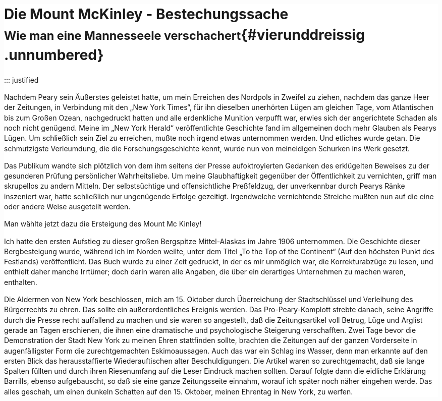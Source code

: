 # Die Mount McKinley - Bestechungssache<br /><small>Wie man eine Mannesseele verschachert</small>{#vierunddreissig .unnumbered}

::: justified

Nachdem Peary sein Äußerstes geleistet hatte, um mein Erreichen des Nordpols in
Zweifel zu ziehen, nachdem das ganze Heer der Zeitungen, in Verbindung mit den
„New York Times“, für ihn dieselben unerhörten Lügen am gleichen Tage, vom
Atlantischen bis zum Großen Ozean, nachgedruckt hatten und alle erdenkliche
Munition verpufft war, erwies sich der angerichtete Schaden als noch nicht
genügend. Meine im „New York Herald“ veröffentlichte Geschichte fand im
allgemeinen doch mehr Glauben als Pearys Lügen. Um schließlich sein Ziel zu
erreichen, mußte noch irgend etwas unternommen werden. Und etliches wurde getan.
Die schmutzigste Verleumdung, die die Forschungsgeschichte kennt, wurde nun von
meineidigen Schurken ins Werk gesetzt.

Das Publikum wandte sich plötzlich von dem ihm seitens der Presse
aufoktroyierten Gedanken des erklügelten Beweises zu der gesunderen Prüfung
persönlicher Wahrheitsliebe. Um meine Glaubhaftigkeit gegenüber der
Öffentlichkeit zu vernichten, griff man skrupellos zu andern Mitteln. Der
selbstsüchtige und offensichtliche Preßfeldzug, der unverkennbar durch Pearys
Ränke inszeniert war, hatte schließlich nur ungenügende Erfolge gezeitigt.
Irgendwelche vernichtende Streiche mußten nun auf die eine oder andere Weise
ausgeteilt werden.

Man wählte jetzt dazu die Ersteigung des Mount Mc Kinley! 

Ich hatte den ersten Aufstieg zu dieser großen Bergspitze Mittel-Alaskas im
Jahre 1906 unternommen. Die Geschichte dieser Bergbesteigung wurde, während ich
im Norden weilte, unter dem Titel „To the Top of the Continent“ (Auf den
höchsten Punkt des Festlands) veröffentlicht. Das Buch wurde zu einer Zeit
gedruckt, in der es mir unmöglich war, die Korrekturabzüge zu lesen, und
enthielt daher manche Irrtümer; doch darin waren alle Angaben, die über ein
derartiges Unternehmen zu machen waren, enthalten.

Die Aldermen von New York beschlossen, mich am 15. Oktober durch Überreichung
der Stadtschlüssel und Verleihung des Bürgerrechts zu ehren. Das sollte ein
außerordentliches Ereignis werden. Das Pro-Peary-Komplott strebte danach, seine
Angriffe durch die Presse recht auffallend zu machen und sie waren so
angestellt, daß die Zeitungsartikel voll Betrug, Lüge und Arglist gerade an
Tagen erschienen, die ihnen eine dramatische und psychologische Steigerung
verschafften. Zwei Tage bevor die Demonstration der Stadt New York zu meinen
Ehren stattfinden sollte, brachten die Zeitungen auf der ganzen Vorderseite in
augenfälligster Form die zurechtgemachten Eskimoaussagen. Auch das war ein
Schlag ins Wasser, denn man erkannte auf den ersten Blick das herausstaffierte
Wiederauftischen alter Beschuldigungen. Die Artikel waren so zurechtgemacht, daß
sie lange Spalten füllten und durch ihren Riesenumfang auf die Leser Eindruck
machen sollten. Darauf folgte dann die eidliche Erklärung Barrills, ebenso
aufgebauscht, so daß sie eine ganze Zeitungsseite einnahm, worauf ich später
noch näher eingehen werde. Das alles geschah, um einen dunkeln Schatten auf den
15. Oktober, meinen Ehrentag in New York, zu werfen.
